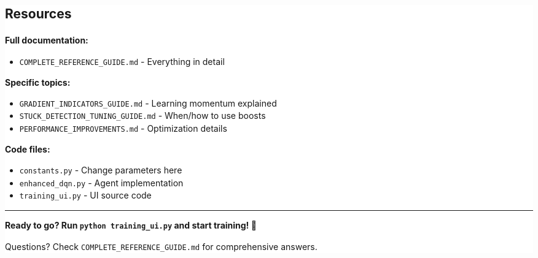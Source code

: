 
## Resources

**Full documentation:**
- `COMPLETE_REFERENCE_GUIDE.md` - Everything in detail

**Specific topics:**
- `GRADIENT_INDICATORS_GUIDE.md` - Learning momentum explained
- `STUCK_DETECTION_TUNING_GUIDE.md` - When/how to use boosts
- `PERFORMANCE_IMPROVEMENTS.md` - Optimization details

**Code files:**
- `constants.py` - Change parameters here
- `enhanced_dqn.py` - Agent implementation
- `training_ui.py` - UI source code

---

**Ready to go? Run `python training_ui.py` and start training! 🚀**

Questions? Check `COMPLETE_REFERENCE_GUIDE.md` for comprehensive answers.
